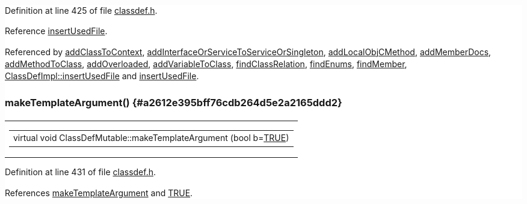 <div class="doxyMemberDoc">



<p>Definition at line 425 of file <a href="/web-doxygen/docs/api/files/src/classdef-h">classdef.h</a>.</p>


<p>Reference <a href="#a98844b40b53f9e938671fe274771754f">insertUsedFile</a>.</p>


<p>Referenced by <a href="/web-doxygen/docs/api/files/src/doxygen-cpp/#a00bea66ca12b6dc9dc1885d61542b87b">addClassToContext</a>, <a href="/web-doxygen/docs/api/files/src/doxygen-cpp/#a7ba474a85367760e0e849c9732d5fa26">addInterfaceOrServiceToServiceOrSingleton</a>, <a href="/web-doxygen/docs/api/files/src/doxygen-cpp/#a5c29617e942b0f91f94f5b362cb2fa67">addLocalObjCMethod</a>, <a href="/web-doxygen/docs/api/files/src/doxygen-cpp/#a7584c927ee1a6c7747b5e3263fe4e6b5">addMemberDocs</a>, <a href="/web-doxygen/docs/api/files/src/doxygen-cpp/#ad736f00784a47fe1c1bf6317f9a1b51b">addMethodToClass</a>, <a href="/web-doxygen/docs/api/files/src/doxygen-cpp/#a45b876ed6758069be1442e9cbae2bbd0">addOverloaded</a>, <a href="/web-doxygen/docs/api/files/src/doxygen-cpp/#a0f2a35ddd84e986afdbc14dcba2bcf3c">addVariableToClass</a>, <a href="/web-doxygen/docs/api/files/src/doxygen-cpp/#a2855c4f3905bf9bd629622f65075b558">findClassRelation</a>, <a href="/web-doxygen/docs/api/files/src/doxygen-cpp/#a82770a95f2aebec7ffee2162e3a67215">findEnums</a>, <a href="/web-doxygen/docs/api/files/src/doxygen-cpp/#a3572f62a602ab473a38ae5ae27e66611">findMember</a>, <a href="/web-doxygen/docs/api/classes/classdefimpl/#a17517cd0cef3a68bed83908e1cdea718">ClassDefImpl::insertUsedFile</a> and <a href="#a98844b40b53f9e938671fe274771754f">insertUsedFile</a>.</p>

</div>
</div>

### makeTemplateArgument() {#a2612e395bff76cdb264d5e2a2165ddd2}

<div class="doxyMemberItem">
<div class="doxyMemberProto">
<table class="doxyMemberLabels">
<tr class="doxyMemberLabels">
<td class="doxyMemberLabelsLeft">
<table class="doxyMemberName">
<tr>
<td class="doxyMemberName">virtual void ClassDefMutable::makeTemplateArgument (bool b=<a href="/web-doxygen/docs/api/files/src/qcstring-h/#aa8cecfc5c5c054d2875c03e77b7be15d">TRUE</a>)</td>
</tr>
</table>
</td>
</tr>
</table>
</div>
<div class="doxyMemberDoc">



<p>Definition at line 431 of file <a href="/web-doxygen/docs/api/files/src/classdef-h">classdef.h</a>.</p>


<p>References <a href="#a2612e395bff76cdb264d5e2a2165ddd2">makeTemplateArgument</a> and <a href="/web-doxygen/docs/api/files/src/qcstring-h/#aa8cecfc5c5c054d2875c03e77b7be15d">TRUE</a>.</p>
